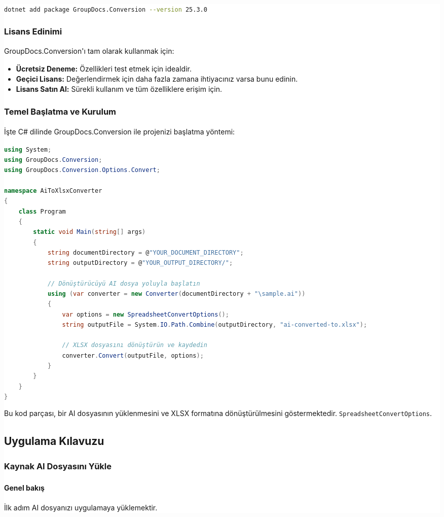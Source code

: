 ```bash
dotnet add package GroupDocs.Conversion --version 25.3.0
```

### Lisans Edinimi

GroupDocs.Conversion'ı tam olarak kullanmak için:
- **Ücretsiz Deneme:** Özellikleri test etmek için idealdir.
- **Geçici Lisans:** Değerlendirmek için daha fazla zamana ihtiyacınız varsa bunu edinin.
- **Lisans Satın Al:** Sürekli kullanım ve tüm özelliklere erişim için.

### Temel Başlatma ve Kurulum

İşte C# dilinde GroupDocs.Conversion ile projenizi başlatma yöntemi:

```csharp
using System;
using GroupDocs.Conversion;
using GroupDocs.Conversion.Options.Convert;

namespace AiToXlsxConverter
{
    class Program
    {
        static void Main(string[] args)
        {
            string documentDirectory = @"YOUR_DOCUMENT_DIRECTORY";
            string outputDirectory = @"YOUR_OUTPUT_DIRECTORY/";

            // Dönüştürücüyü AI dosya yoluyla başlatın
            using (var converter = new Converter(documentDirectory + "\sample.ai"))
            {
                var options = new SpreadsheetConvertOptions();
                string outputFile = System.IO.Path.Combine(outputDirectory, "ai-converted-to.xlsx");
                
                // XLSX dosyasını dönüştürün ve kaydedin
                converter.Convert(outputFile, options);
            }
        }
    }
}
```

Bu kod parçası, bir AI dosyasının yüklenmesini ve XLSX formatına dönüştürülmesini göstermektedir. `SpreadsheetConvertOptions`.

## Uygulama Kılavuzu

### Kaynak AI Dosyasını Yükle

#### Genel bakış
İlk adım AI dosyanızı uygulamaya yüklemektir.
